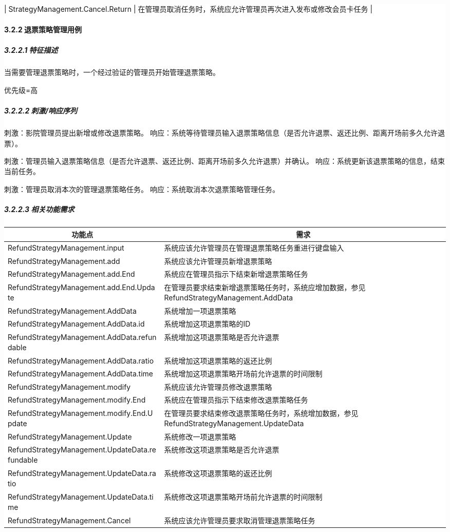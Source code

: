 | StrategyManagement.Cancel.Return             | 在管理员取消任务时，系统应允许管理员再次进入发布或修改会员卡任务                  |

#### 3.2.2 退票策略管理用例

##### 3.2.2.1 特征描述

当需要管理退票策略时，一个经过验证的管理员开始管理退票策略。

优先级=高

##### 3.2.2.2 刺激/响应序列

刺激：影院管理员提出新增或修改退票策略。
响应：系统等待管理员输入退票策略信息（是否允许退票、返还比例、距离开场前多久允许退票）。

刺激：管理员输入退票策略信息（是否允许退票、返还比例、距离开场前多久允许退票）并确认。
响应：系统更新该退票策略的信息，结束当前任务。

刺激：管理员取消本次的管理退票策略任务。
响应：系统取消本次退票策略管理任务。

##### 3.2.2.3 相关功能需求

| 功能点                                         | 需求                                                                                      |
| ---------------------------------------------- | ----------------------------------------------------------------------------------------- |
| RefundStrategyManagement.input                 | 系统应该允许管理员在管理退票策略任务重进行键盘输入                                        |
| RefundStrategyManagement.add                   | 系统应该允许管理员新增退票策略                                                           |
| RefundStrategyManagement.add.End               | 系统应在管理员指示下结束新增退票策略任务                                                  |
| RefundStrategyManagement.add.End.Update        | 在管理员要求结束新增退票策略任务时，系统应增加数据，参见RefundStrategyManagement.AddData  |
| RefundStrategyManagement.AddData               | 系统增加一项退票策略                                                                      |
| RefundStrategyManagement.AddData.id            | 系统增加这项退票策略的ID                                                                  |
| RefundStrategyManagement.AddData.refundable    | 系统增加这项退票策略是否允许退票                                                          |
| RefundStrategyManagement.AddData.ratio         | 系统增加这项退票策略的返还比例                                                           |
| RefundStrategyManagement.AddData.time          | 系统增加这项退票策略开场前允许退票的时间限制                                              |
| RefundStrategyManagement.modify                | 系统应该允许管理员修改退票策略                                                            |
| RefundStrategyManagement.modify.End            | 系统应在管理员指示下结束修改退票策略任务                                                  |
| RefundStrategyManagement.modify.End.Update     | 在管理员要求结束修改退票策略任务时，系统增加数据，参见RefundStrategyManagement.UpdateData |
| RefundStrategyManagement.Update                | 系统修改一项退票策略                                                                      |
| RefundStrategyManagement.UpdateData.refundable | 系统修改这项退票策略是否允许退票                                                          |
| RefundStrategyManagement.UpdateData.ratio      | 系统修改这项退票策略的返还比例                                                            |
| RefundStrategyManagement.UpdateData.time       | 系统修改这项退票策略开场前允许退票的时间限制                                              |
| RefundStrategyManagement.Cancel                | 系统应该允许管理员要求取消管理退票策略任务                                                |
